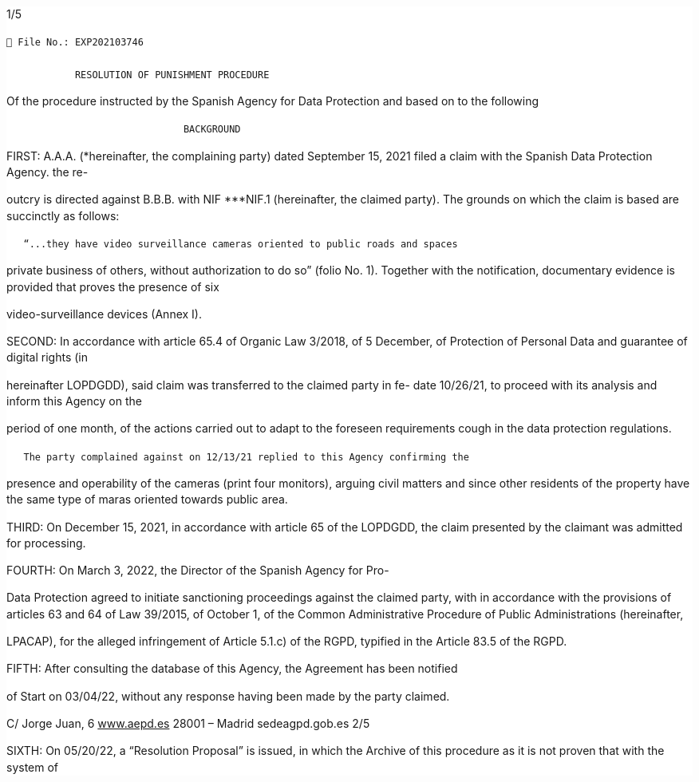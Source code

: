 1/5

     File No.: EXP202103746

                RESOLUTION OF PUNISHMENT PROCEDURE

Of the procedure instructed by the Spanish Agency for Data Protection and based on
to the following

                                   BACKGROUND

FIRST: A.A.A. (\*hereinafter, the complaining party) dated September 15,
2021 filed a claim with the Spanish Data Protection Agency. the re-

outcry is directed against B.B.B. with NIF \*\*\*NIF.1 (hereinafter, the claimed party).
The grounds on which the claim is based are succinctly as follows:

       “...they have video surveillance cameras oriented to public roads and spaces

private business of others, without authorization to do so” (folio No. 1).
Together with the notification, documentary evidence is provided that proves the presence of six

video-surveillance devices (Annex I).

SECOND: In accordance with article 65.4 of Organic Law 3/2018, of 5
December, of Protection of Personal Data and guarantee of digital rights (in

hereinafter LOPDGDD), said claim was transferred to the claimed party in fe-
date 10/26/21, to proceed with its analysis and inform this Agency on the

period of one month, of the actions carried out to adapt to the foreseen requirements
cough in the data protection regulations.

       The party complained against on 12/13/21 replied to this Agency confirming the

presence and operability of the cameras (print four monitors), arguing
civil matters and since other residents of the property have the same type of
maras oriented towards public area.

THIRD: On December 15, 2021, in accordance with article 65 of
the LOPDGDD, the claim presented by the claimant was admitted for processing.

FOURTH: On March 3, 2022, the Director of the Spanish Agency for Pro-

Data Protection agreed to initiate sanctioning proceedings against the claimed party, with
in accordance with the provisions of articles 63 and 64 of Law 39/2015, of October 1, of the
Common Administrative Procedure of Public Administrations (hereinafter,

LPACAP), for the alleged infringement of Article 5.1.c) of the RGPD, typified in the
Article 83.5 of the RGPD.

FIFTH: After consulting the database of this Agency, the Agreement has been notified

of Start on 03/04/22, without any response having been made by the party
claimed.

C/ Jorge Juan, 6 www.aepd.es
28001 – Madrid sedeagpd.gob.es 2/5

SIXTH: On 05/20/22, a “Resolution Proposal” is issued, in which the
Archive of this procedure as it is not proven that with the system of
